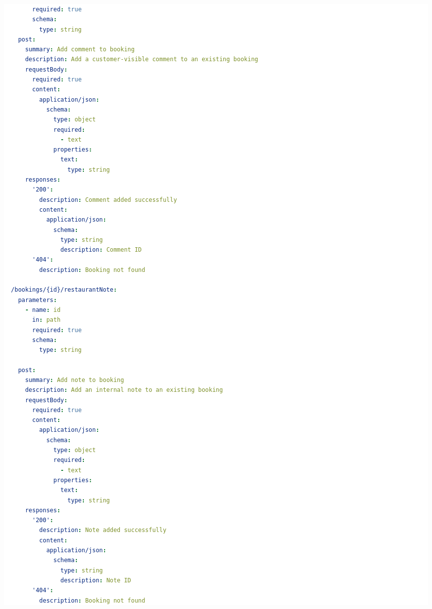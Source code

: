 ```yaml
        required: true
        schema:
          type: string
    post:
      summary: Add comment to booking
      description: Add a customer-visible comment to an existing booking
      requestBody:
        required: true
        content:
          application/json:
            schema:
              type: object
              required:
                - text
              properties:
                text:
                  type: string
      responses:
        '200':
          description: Comment added successfully
          content:
            application/json:
              schema:
                type: string
                description: Comment ID
        '404':
          description: Booking not found

  /bookings/{id}/restaurantNote:
    parameters:
      - name: id
        in: path
        required: true
        schema:
          type: string

    post:
      summary: Add note to booking
      description: Add an internal note to an existing booking
      requestBody:
        required: true
        content:
          application/json:
            schema:
              type: object
              required:
                - text
              properties:
                text:
                  type: string
      responses:
        '200':
          description: Note added successfully
          content:
            application/json:
              schema:
                type: string
                description: Note ID
        '404':
          description: Booking not found
```